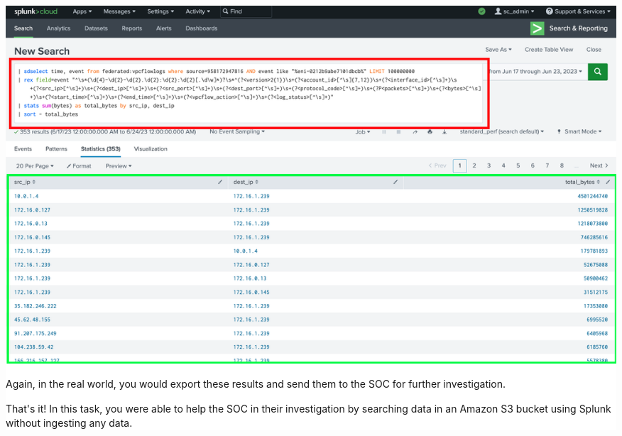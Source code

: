 ![Splunk Cloud with results from search shown](https://github.com/preeves-splunk/pla1750b/blob/v3/assets/module_2/3_7.png?raw=true)

Again, in the real world, you would export these results and send them to the SOC for further investigation.

That's it!  In this task, you were able to help the SOC in their investigation by searching data in an Amazon S3 bucket using Splunk without ingesting any data.